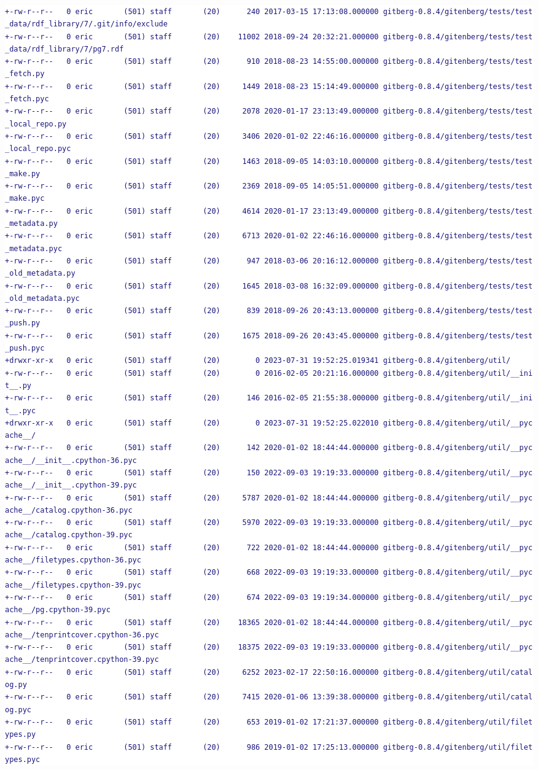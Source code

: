 ```diff
+-rw-r--r--   0 eric       (501) staff       (20)      240 2017-03-15 17:13:08.000000 gitberg-0.8.4/gitenberg/tests/test_data/rdf_library/7/.git/info/exclude
+-rw-r--r--   0 eric       (501) staff       (20)    11002 2018-09-24 20:32:21.000000 gitberg-0.8.4/gitenberg/tests/test_data/rdf_library/7/pg7.rdf
+-rw-r--r--   0 eric       (501) staff       (20)      910 2018-08-23 14:55:00.000000 gitberg-0.8.4/gitenberg/tests/test_fetch.py
+-rw-r--r--   0 eric       (501) staff       (20)     1449 2018-08-23 15:14:49.000000 gitberg-0.8.4/gitenberg/tests/test_fetch.pyc
+-rw-r--r--   0 eric       (501) staff       (20)     2078 2020-01-17 23:13:49.000000 gitberg-0.8.4/gitenberg/tests/test_local_repo.py
+-rw-r--r--   0 eric       (501) staff       (20)     3406 2020-01-02 22:46:16.000000 gitberg-0.8.4/gitenberg/tests/test_local_repo.pyc
+-rw-r--r--   0 eric       (501) staff       (20)     1463 2018-09-05 14:03:10.000000 gitberg-0.8.4/gitenberg/tests/test_make.py
+-rw-r--r--   0 eric       (501) staff       (20)     2369 2018-09-05 14:05:51.000000 gitberg-0.8.4/gitenberg/tests/test_make.pyc
+-rw-r--r--   0 eric       (501) staff       (20)     4614 2020-01-17 23:13:49.000000 gitberg-0.8.4/gitenberg/tests/test_metadata.py
+-rw-r--r--   0 eric       (501) staff       (20)     6713 2020-01-02 22:46:16.000000 gitberg-0.8.4/gitenberg/tests/test_metadata.pyc
+-rw-r--r--   0 eric       (501) staff       (20)      947 2018-03-06 20:16:12.000000 gitberg-0.8.4/gitenberg/tests/test_old_metadata.py
+-rw-r--r--   0 eric       (501) staff       (20)     1645 2018-03-08 16:32:09.000000 gitberg-0.8.4/gitenberg/tests/test_old_metadata.pyc
+-rw-r--r--   0 eric       (501) staff       (20)      839 2018-09-26 20:43:13.000000 gitberg-0.8.4/gitenberg/tests/test_push.py
+-rw-r--r--   0 eric       (501) staff       (20)     1675 2018-09-26 20:43:45.000000 gitberg-0.8.4/gitenberg/tests/test_push.pyc
+drwxr-xr-x   0 eric       (501) staff       (20)        0 2023-07-31 19:52:25.019341 gitberg-0.8.4/gitenberg/util/
+-rw-r--r--   0 eric       (501) staff       (20)        0 2016-02-05 20:21:16.000000 gitberg-0.8.4/gitenberg/util/__init__.py
+-rw-r--r--   0 eric       (501) staff       (20)      146 2016-02-05 21:55:38.000000 gitberg-0.8.4/gitenberg/util/__init__.pyc
+drwxr-xr-x   0 eric       (501) staff       (20)        0 2023-07-31 19:52:25.022010 gitberg-0.8.4/gitenberg/util/__pycache__/
+-rw-r--r--   0 eric       (501) staff       (20)      142 2020-01-02 18:44:44.000000 gitberg-0.8.4/gitenberg/util/__pycache__/__init__.cpython-36.pyc
+-rw-r--r--   0 eric       (501) staff       (20)      150 2022-09-03 19:19:33.000000 gitberg-0.8.4/gitenberg/util/__pycache__/__init__.cpython-39.pyc
+-rw-r--r--   0 eric       (501) staff       (20)     5787 2020-01-02 18:44:44.000000 gitberg-0.8.4/gitenberg/util/__pycache__/catalog.cpython-36.pyc
+-rw-r--r--   0 eric       (501) staff       (20)     5970 2022-09-03 19:19:33.000000 gitberg-0.8.4/gitenberg/util/__pycache__/catalog.cpython-39.pyc
+-rw-r--r--   0 eric       (501) staff       (20)      722 2020-01-02 18:44:44.000000 gitberg-0.8.4/gitenberg/util/__pycache__/filetypes.cpython-36.pyc
+-rw-r--r--   0 eric       (501) staff       (20)      668 2022-09-03 19:19:33.000000 gitberg-0.8.4/gitenberg/util/__pycache__/filetypes.cpython-39.pyc
+-rw-r--r--   0 eric       (501) staff       (20)      674 2022-09-03 19:19:34.000000 gitberg-0.8.4/gitenberg/util/__pycache__/pg.cpython-39.pyc
+-rw-r--r--   0 eric       (501) staff       (20)    18365 2020-01-02 18:44:44.000000 gitberg-0.8.4/gitenberg/util/__pycache__/tenprintcover.cpython-36.pyc
+-rw-r--r--   0 eric       (501) staff       (20)    18375 2022-09-03 19:19:33.000000 gitberg-0.8.4/gitenberg/util/__pycache__/tenprintcover.cpython-39.pyc
+-rw-r--r--   0 eric       (501) staff       (20)     6252 2023-02-17 22:50:16.000000 gitberg-0.8.4/gitenberg/util/catalog.py
+-rw-r--r--   0 eric       (501) staff       (20)     7415 2020-01-06 13:39:38.000000 gitberg-0.8.4/gitenberg/util/catalog.pyc
+-rw-r--r--   0 eric       (501) staff       (20)      653 2019-01-02 17:21:37.000000 gitberg-0.8.4/gitenberg/util/filetypes.py
+-rw-r--r--   0 eric       (501) staff       (20)      986 2019-01-02 17:25:13.000000 gitberg-0.8.4/gitenberg/util/filetypes.pyc
```